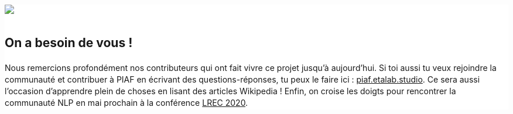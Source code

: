 ![](https://pad.incubateur.net/uploads/upload_4f76b90507acf1d454977cbfcf0b25e4.svg)

## On a besoin de vous !
Nous remercions profondément nos contributeurs qui ont fait vivre ce projet jusqu’à aujourd’hui. Si toi aussi tu veux rejoindre la communauté et contribuer à PIAF en écrivant des questions-réponses, tu peux le faire ici : [piaf.etalab.studio](http://piaf.etalab.studio). Ce sera aussi l’occasion d’apprendre plein de choses en lisant des articles Wikipedia ! Enfin, on croise les doigts pour rencontrer la communauté NLP en mai prochain à la conférence [LREC 2020](https://lrec2020.lrec-conf.org/en/).
